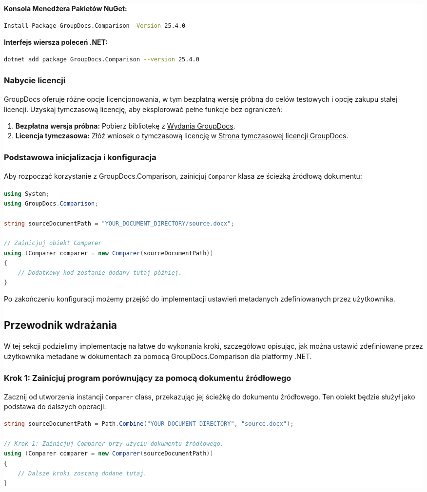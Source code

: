 **Konsola Menedżera Pakietów NuGet:**
```bash
Install-Package GroupDocs.Comparison -Version 25.4.0
```

**Interfejs wiersza poleceń .NET:**
```bash
dotnet add package GroupDocs.Comparison --version 25.4.0
```

### Nabycie licencji
GroupDocs oferuje różne opcje licencjonowania, w tym bezpłatną wersję próbną do celów testowych i opcję zakupu stałej licencji. Uzyskaj tymczasową licencję, aby eksplorować pełne funkcje bez ograniczeń:

1. **Bezpłatna wersja próbna:** Pobierz bibliotekę z [Wydania GroupDocs](https://releases.groupdocs.com/comparison/net/).
2. **Licencja tymczasowa:** Złóż wniosek o tymczasową licencję w [Strona tymczasowej licencji GroupDocs](https://purchase.groupdocs.com/temporary-license/).

### Podstawowa inicjalizacja i konfiguracja
Aby rozpocząć korzystanie z GroupDocs.Comparison, zainicjuj `Comparer` klasa ze ścieżką źródłową dokumentu:
```csharp
using System;
using GroupDocs.Comparison;

string sourceDocumentPath = "YOUR_DOCUMENT_DIRECTORY/source.docx";

// Zainicjuj obiekt Comparer
using (Comparer comparer = new Comparer(sourceDocumentPath))
{
    // Dodatkowy kod zostanie dodany tutaj później.
}
```
Po zakończeniu konfiguracji możemy przejść do implementacji ustawień metadanych zdefiniowanych przez użytkownika.

## Przewodnik wdrażania
W tej sekcji podzielimy implementację na łatwe do wykonania kroki, szczegółowo opisując, jak można ustawić zdefiniowane przez użytkownika metadane w dokumentach za pomocą GroupDocs.Comparison dla platformy .NET.

### Krok 1: Zainicjuj program porównujący za pomocą dokumentu źródłowego
Zacznij od utworzenia instancji `Comparer` class, przekazując jej ścieżkę do dokumentu źródłowego. Ten obiekt będzie służył jako podstawa do dalszych operacji:
```csharp
string sourceDocumentPath = Path.Combine("YOUR_DOCUMENT_DIRECTORY", "source.docx");

// Krok 1: Zainicjuj Comparer przy użyciu dokumentu źródłowego.
using (Comparer comparer = new Comparer(sourceDocumentPath))
{
    // Dalsze kroki zostaną dodane tutaj.
}
```
